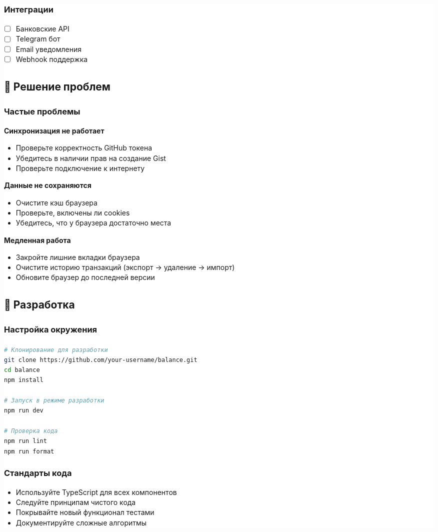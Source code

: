 ### Интеграции

- [ ] Банковские API
- [ ] Telegram бот
- [ ] Email уведомления
- [ ] Webhook поддержка

## 🐛 Решение проблем

### Частые проблемы

**Синхронизация не работает**

- Проверьте корректность GitHub токена
- Убедитесь в наличии прав на создание Gist
- Проверьте подключение к интернету

**Данные не сохраняются**

- Очистите кэш браузера
- Проверьте, включены ли cookies
- Убедитесь, что у браузера достаточно места

**Медленная работа**

- Закройте лишние вкладки браузера
- Очистите историю транзакций (экспорт → удаление → импорт)
- Обновите браузер до последней версии

## 🤝 Разработка

### Настройка окружения

```bash
# Клонирование для разработки
git clone https://github.com/your-username/balance.git
cd balance
npm install

# Запуск в режиме разработки
npm run dev

# Проверка кода
npm run lint
npm run format
```

### Стандарты кода

- Используйте TypeScript для всех компонентов
- Следуйте принципам чистого кода
- Покрывайте новый функционал тестами
- Документируйте сложные алгоритмы
